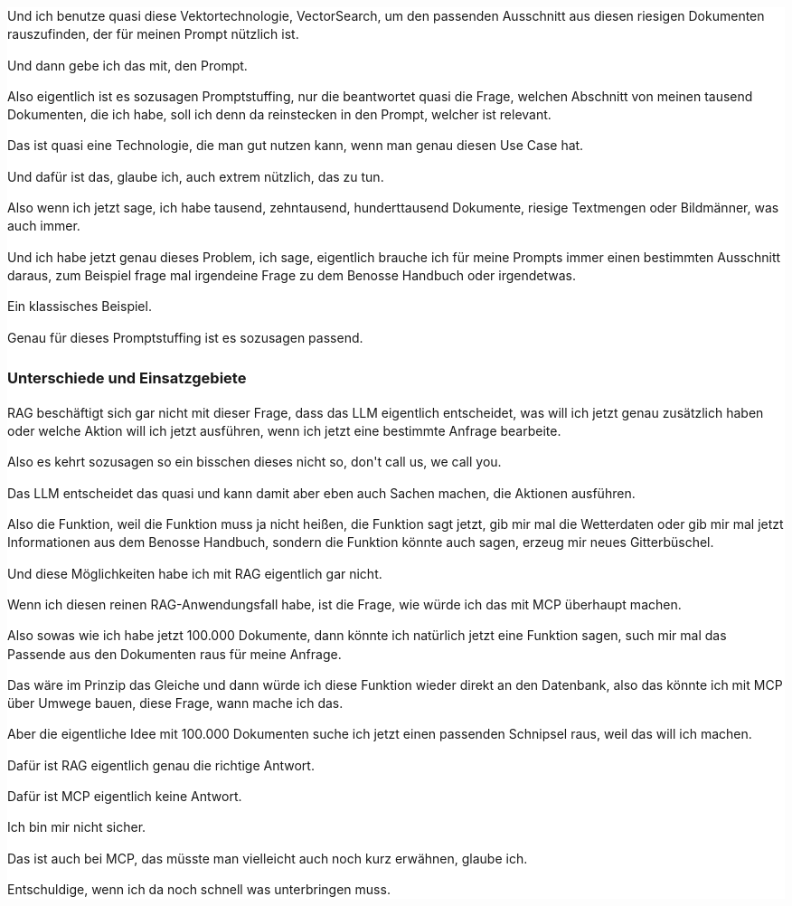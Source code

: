Und ich benutze quasi diese Vektortechnologie, VectorSearch, um den passenden Ausschnitt aus diesen riesigen Dokumenten rauszufinden, der für meinen Prompt nützlich ist.

Und dann gebe ich das mit, den Prompt.

Also eigentlich ist es sozusagen Promptstuffing, nur die beantwortet quasi die Frage, welchen Abschnitt von meinen tausend Dokumenten, die ich habe, soll ich denn da reinstecken in den Prompt, welcher ist relevant.

Das ist quasi eine Technologie, die man gut nutzen kann, wenn man genau diesen Use Case hat.

Und dafür ist das, glaube ich, auch extrem nützlich, das zu tun.

Also wenn ich jetzt sage, ich habe tausend, zehntausend, hunderttausend Dokumente, riesige Textmengen oder Bildmänner, was auch immer.

Und ich habe jetzt genau dieses Problem, ich sage, eigentlich brauche ich für meine Prompts immer einen bestimmten Ausschnitt daraus, zum Beispiel frage mal irgendeine Frage zu dem Benosse Handbuch oder irgendetwas.

Ein klassisches Beispiel.

Genau für dieses Promptstuffing ist es sozusagen passend.

### Unterschiede und Einsatzgebiete

RAG beschäftigt sich gar nicht mit dieser Frage, dass das LLM eigentlich entscheidet, was will ich jetzt genau zusätzlich haben oder welche Aktion will ich jetzt ausführen, wenn ich jetzt eine bestimmte Anfrage bearbeite.

Also es kehrt sozusagen so ein bisschen dieses nicht so, don't call us, we call you.

Das LLM entscheidet das quasi und kann damit aber eben auch Sachen machen, die Aktionen ausführen.

Also die Funktion, weil die Funktion muss ja nicht heißen, die Funktion sagt jetzt, gib mir mal die Wetterdaten oder gib mir mal jetzt Informationen aus dem Benosse Handbuch, sondern die Funktion könnte auch sagen, erzeug mir neues Gitterbüschel.

Und diese Möglichkeiten habe ich mit RAG eigentlich gar nicht.

Wenn ich diesen reinen RAG-Anwendungsfall habe, ist die Frage, wie würde ich das mit MCP überhaupt machen.

Also sowas wie ich habe jetzt 100.000 Dokumente, dann könnte ich natürlich jetzt eine Funktion sagen, such mir mal das Passende aus den Dokumenten raus für meine Anfrage.

Das wäre im Prinzip das Gleiche und dann würde ich diese Funktion wieder direkt an den Datenbank, also das könnte ich mit MCP über Umwege bauen, diese Frage, wann mache ich das.

Aber die eigentliche Idee mit 100.000 Dokumenten suche ich jetzt einen passenden Schnipsel raus, weil das will ich machen.

Dafür ist RAG eigentlich genau die richtige Antwort.

Dafür ist MCP eigentlich keine Antwort.

Ich bin mir nicht sicher.

Das ist auch bei MCP, das müsste man vielleicht auch noch kurz erwähnen, glaube ich.

Entschuldige, wenn ich da noch schnell was unterbringen muss.
